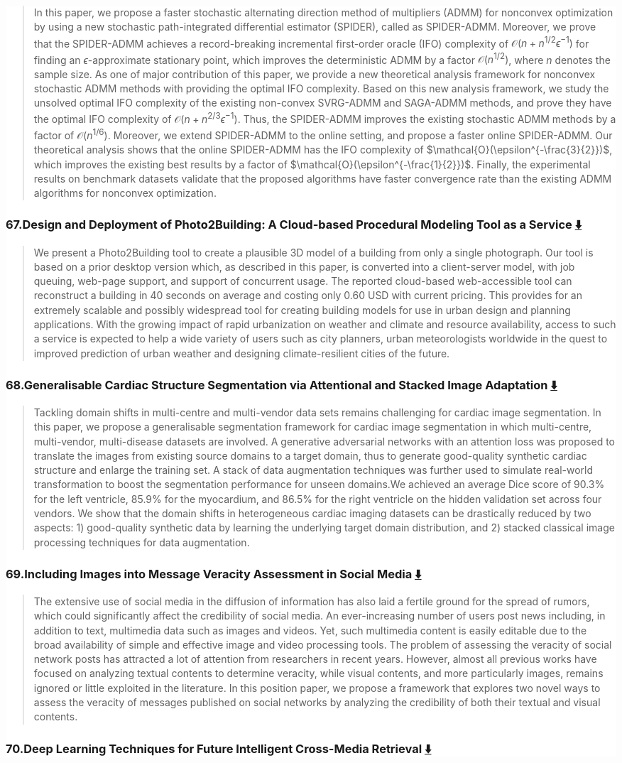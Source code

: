 >  In this paper, we propose a faster stochastic alternating direction method of multipliers (ADMM) for nonconvex optimization by using a new stochastic path-integrated differential estimator (SPIDER), called as SPIDER-ADMM. Moreover, we prove that the SPIDER-ADMM achieves a record-breaking incremental first-order oracle (IFO) complexity of $\mathcal{O}(n+n^{1/2}\epsilon^{-1})$ for finding an $\epsilon$-approximate stationary point, which improves the deterministic ADMM by a factor $\mathcal{O}(n^{1/2})$, where $n$ denotes the sample size. As one of major contribution of this paper, we provide a new theoretical analysis framework for nonconvex stochastic ADMM methods with providing the optimal IFO complexity. Based on this new analysis framework, we study the unsolved optimal IFO complexity of the existing non-convex SVRG-ADMM and SAGA-ADMM methods, and prove they have the optimal IFO complexity of $\mathcal{O}(n+n^{2/3}\epsilon^{-1})$. Thus, the SPIDER-ADMM improves the existing stochastic ADMM methods by a factor of $\mathcal{O}(n^{1/6})$. Moreover, we extend SPIDER-ADMM to the online setting, and propose a faster online SPIDER-ADMM. Our theoretical analysis shows that the online SPIDER-ADMM has the IFO complexity of $\mathcal{O}(\epsilon^{-\frac{3}{2}})$, which improves the existing best results by a factor of $\mathcal{O}(\epsilon^{-\frac{1}{2}})$. Finally, the experimental results on benchmark datasets validate that the proposed algorithms have faster convergence rate than the existing ADMM algorithms for nonconvex optimization.      
### 67.Design and Deployment of Photo2Building: A Cloud-based Procedural Modeling Tool as a Service  [ :arrow_down: ](https://arxiv.org/pdf/2008.01286.pdf)
>  We present a Photo2Building tool to create a plausible 3D model of a building from only a single photograph. Our tool is based on a prior desktop version which, as described in this paper, is converted into a client-server model, with job queuing, web-page support, and support of concurrent usage. The reported cloud-based web-accessible tool can reconstruct a building in 40 seconds on average and costing only 0.60 USD with current pricing. This provides for an extremely scalable and possibly widespread tool for creating building models for use in urban design and planning applications. With the growing impact of rapid urbanization on weather and climate and resource availability, access to such a service is expected to help a wide variety of users such as city planners, urban meteorologists worldwide in the quest to improved prediction of urban weather and designing climate-resilient cities of the future.      
### 68.Generalisable Cardiac Structure Segmentation via Attentional and Stacked Image Adaptation  [ :arrow_down: ](https://arxiv.org/pdf/2008.01216.pdf)
>  Tackling domain shifts in multi-centre and multi-vendor data sets remains challenging for cardiac image segmentation. In this paper, we propose a generalisable segmentation framework for cardiac image segmentation in which multi-centre, multi-vendor, multi-disease datasets are involved. A generative adversarial networks with an attention loss was proposed to translate the images from existing source domains to a target domain, thus to generate good-quality synthetic cardiac structure and enlarge the training set. A stack of data augmentation techniques was further used to simulate real-world transformation to boost the segmentation performance for unseen domains.We achieved an average Dice score of 90.3% for the left ventricle, 85.9% for the myocardium, and 86.5% for the right ventricle on the hidden validation set across four vendors. We show that the domain shifts in heterogeneous cardiac imaging datasets can be drastically reduced by two aspects: 1) good-quality synthetic data by learning the underlying target domain distribution, and 2) stacked classical image processing techniques for data augmentation.      
### 69.Including Images into Message Veracity Assessment in Social Media  [ :arrow_down: ](https://arxiv.org/pdf/2008.01196.pdf)
>  The extensive use of social media in the diffusion of information has also laid a fertile ground for the spread of rumors, which could significantly affect the credibility of social media. An ever-increasing number of users post news including, in addition to text, multimedia data such as images and videos. Yet, such multimedia content is easily editable due to the broad availability of simple and effective image and video processing tools. The problem of assessing the veracity of social network posts has attracted a lot of attention from researchers in recent years. However, almost all previous works have focused on analyzing textual contents to determine veracity, while visual contents, and more particularly images, remains ignored or little exploited in the literature. In this position paper, we propose a framework that explores two novel ways to assess the veracity of messages published on social networks by analyzing the credibility of both their textual and visual contents.      
### 70.Deep Learning Techniques for Future Intelligent Cross-Media Retrieval  [ :arrow_down: ](https://arxiv.org/pdf/2008.01191.pdf)